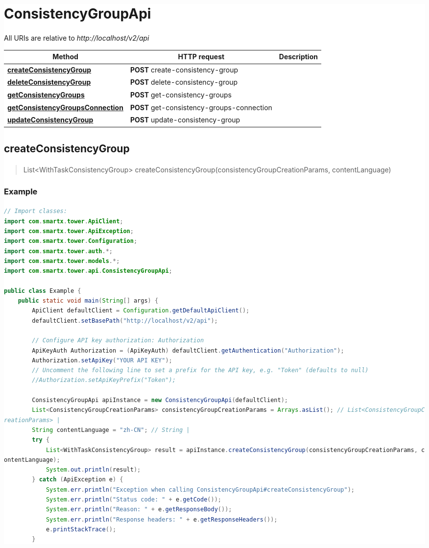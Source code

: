 # ConsistencyGroupApi

All URIs are relative to *http://localhost/v2/api*

Method | HTTP request | Description
------------- | ------------- | -------------
[**createConsistencyGroup**](ConsistencyGroupApi.md#createConsistencyGroup) | **POST** create-consistency-group | 
[**deleteConsistencyGroup**](ConsistencyGroupApi.md#deleteConsistencyGroup) | **POST** delete-consistency-group | 
[**getConsistencyGroups**](ConsistencyGroupApi.md#getConsistencyGroups) | **POST** get-consistency-groups | 
[**getConsistencyGroupsConnection**](ConsistencyGroupApi.md#getConsistencyGroupsConnection) | **POST** get-consistency-groups-connection | 
[**updateConsistencyGroup**](ConsistencyGroupApi.md#updateConsistencyGroup) | **POST** update-consistency-group | 



## createConsistencyGroup

> List&lt;WithTaskConsistencyGroup&gt; createConsistencyGroup(consistencyGroupCreationParams, contentLanguage)



### Example

```java
// Import classes:
import com.smartx.tower.ApiClient;
import com.smartx.tower.ApiException;
import com.smartx.tower.Configuration;
import com.smartx.tower.auth.*;
import com.smartx.tower.models.*;
import com.smartx.tower.api.ConsistencyGroupApi;

public class Example {
    public static void main(String[] args) {
        ApiClient defaultClient = Configuration.getDefaultApiClient();
        defaultClient.setBasePath("http://localhost/v2/api");
        
        // Configure API key authorization: Authorization
        ApiKeyAuth Authorization = (ApiKeyAuth) defaultClient.getAuthentication("Authorization");
        Authorization.setApiKey("YOUR API KEY");
        // Uncomment the following line to set a prefix for the API key, e.g. "Token" (defaults to null)
        //Authorization.setApiKeyPrefix("Token");

        ConsistencyGroupApi apiInstance = new ConsistencyGroupApi(defaultClient);
        List<ConsistencyGroupCreationParams> consistencyGroupCreationParams = Arrays.asList(); // List<ConsistencyGroupCreationParams> | 
        String contentLanguage = "zh-CN"; // String | 
        try {
            List<WithTaskConsistencyGroup> result = apiInstance.createConsistencyGroup(consistencyGroupCreationParams, contentLanguage);
            System.out.println(result);
        } catch (ApiException e) {
            System.err.println("Exception when calling ConsistencyGroupApi#createConsistencyGroup");
            System.err.println("Status code: " + e.getCode());
            System.err.println("Reason: " + e.getResponseBody());
            System.err.println("Response headers: " + e.getResponseHeaders());
            e.printStackTrace();
        }
```